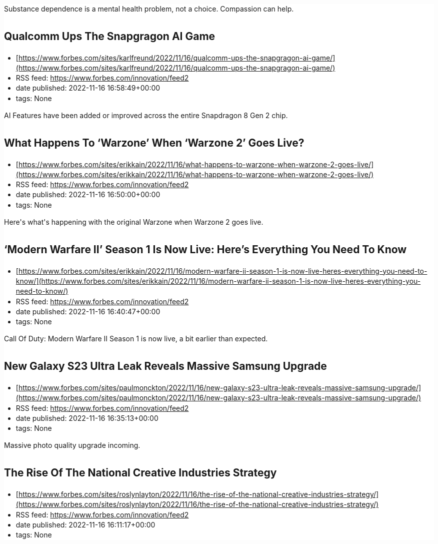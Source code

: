 Substance dependence is a mental health problem, not a choice. Compassion can help.

## Qualcomm Ups The Snapgragon AI Game
 - [https://www.forbes.com/sites/karlfreund/2022/11/16/qualcomm-ups-the-snapgragon-ai-game/](https://www.forbes.com/sites/karlfreund/2022/11/16/qualcomm-ups-the-snapgragon-ai-game/)
 - RSS feed: https://www.forbes.com/innovation/feed2
 - date published: 2022-11-16 16:58:49+00:00
 - tags: None

AI Features have been added or improved across the entire Snapdragon 8 Gen 2 chip.

## What Happens To ‘Warzone’ When ‘Warzone 2’ Goes Live?
 - [https://www.forbes.com/sites/erikkain/2022/11/16/what-happens-to-warzone-when-warzone-2-goes-live/](https://www.forbes.com/sites/erikkain/2022/11/16/what-happens-to-warzone-when-warzone-2-goes-live/)
 - RSS feed: https://www.forbes.com/innovation/feed2
 - date published: 2022-11-16 16:50:00+00:00
 - tags: None

Here's what's happening with the original Warzone when Warzone 2 goes live.

## ‘Modern Warfare II’ Season 1 Is Now Live: Here’s Everything You Need To Know
 - [https://www.forbes.com/sites/erikkain/2022/11/16/modern-warfare-ii-season-1-is-now-live-heres-everything-you-need-to-know/](https://www.forbes.com/sites/erikkain/2022/11/16/modern-warfare-ii-season-1-is-now-live-heres-everything-you-need-to-know/)
 - RSS feed: https://www.forbes.com/innovation/feed2
 - date published: 2022-11-16 16:40:47+00:00
 - tags: None

Call Of Duty: Modern Warfare II Season 1 is now live, a bit earlier than expected.

## New Galaxy S23 Ultra Leak Reveals Massive Samsung Upgrade
 - [https://www.forbes.com/sites/paulmonckton/2022/11/16/new-galaxy-s23-ultra-leak-reveals-massive-samsung-upgrade/](https://www.forbes.com/sites/paulmonckton/2022/11/16/new-galaxy-s23-ultra-leak-reveals-massive-samsung-upgrade/)
 - RSS feed: https://www.forbes.com/innovation/feed2
 - date published: 2022-11-16 16:35:13+00:00
 - tags: None

Massive photo quality upgrade incoming.

## The Rise Of The National Creative Industries Strategy
 - [https://www.forbes.com/sites/roslynlayton/2022/11/16/the-rise-of-the-national-creative-industries-strategy/](https://www.forbes.com/sites/roslynlayton/2022/11/16/the-rise-of-the-national-creative-industries-strategy/)
 - RSS feed: https://www.forbes.com/innovation/feed2
 - date published: 2022-11-16 16:11:17+00:00
 - tags: None
